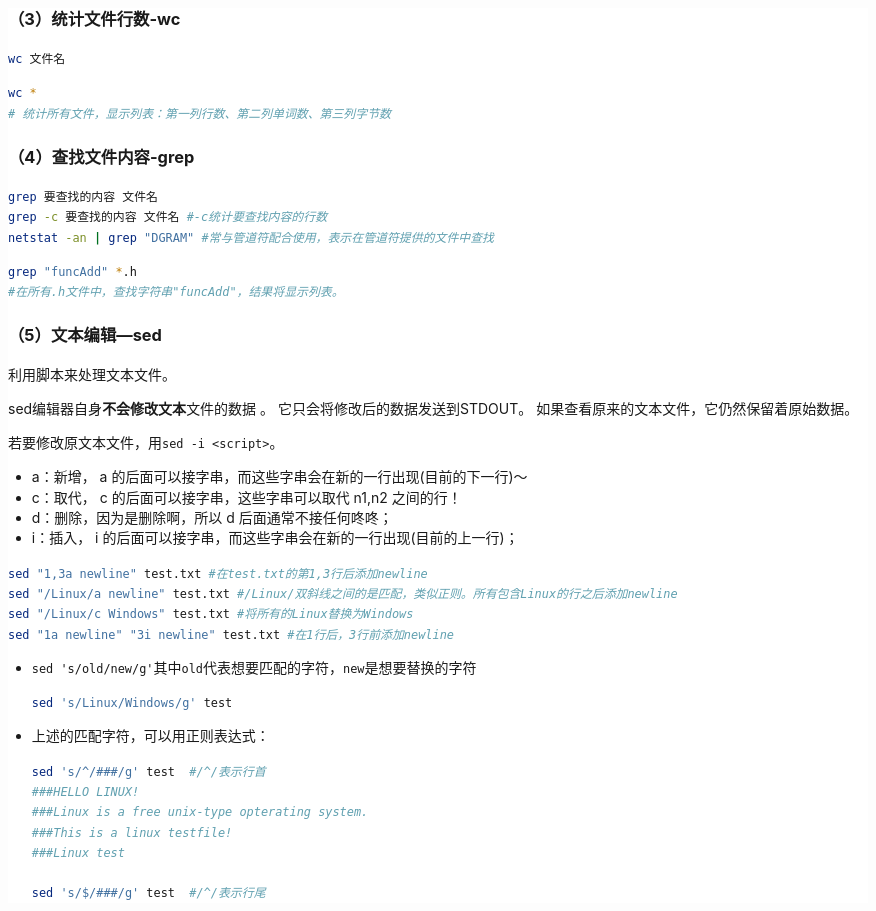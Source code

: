 ### （3）统计文件行数-wc

```bash
wc 文件名
```

```bash
wc *
# 统计所有文件，显示列表：第一列行数、第二列单词数、第三列字节数
```

### （4）查找文件内容-grep

```bash
grep 要查找的内容 文件名
grep -c 要查找的内容 文件名 #-c统计要查找内容的行数
netstat -an | grep "DGRAM" #常与管道符配合使用，表示在管道符提供的文件中查找
```

```bash
grep "funcAdd" *.h
#在所有.h文件中，查找字符串"funcAdd"，结果将显示列表。
```

### （5）文本编辑—sed

利用脚本来处理文本文件。

sed编辑器自身**不会修改文本**文件的数据 。 它只会将修改后的数据发送到STDOUT。 如果查看原来的文本文件，它仍然保留着原始数据。

若要修改原文本文件，用`sed -i <script>`。

- a：新增， a 的后面可以接字串，而这些字串会在新的一行出现(目前的下一行)～
- c：取代， c 的后面可以接字串，这些字串可以取代 n1,n2 之间的行！
- d：删除，因为是删除啊，所以 d 后面通常不接任何咚咚；
- i：插入， i 的后面可以接字串，而这些字串会在新的一行出现(目前的上一行)；

```bash
sed "1,3a newline" test.txt	#在test.txt的第1,3行后添加newline
sed "/Linux/a newline" test.txt #/Linux/双斜线之间的是匹配，类似正则。所有包含Linux的行之后添加newline
sed "/Linux/c Windows" test.txt #将所有的Linux替换为Windows
sed "1a newline" "3i newline" test.txt #在1行后，3行前添加newline
```

* `sed 's/old/new/g'`其中`old`代表想要匹配的字符，`new`是想要替换的字符

  ```bash
  sed 's/Linux/Windows/g' test
  ```

* 上述的匹配字符，可以用正则表达式：

  ```bash
  sed 's/^/###/g' test	#/^/表示行首
  ###HELLO LINUX!  
  ###Linux is a free unix-type opterating system.  
  ###This is a linux testfile!  
  ###Linux test 
  
  sed 's/$/###/g' test	#/^/表示行尾
  ```
